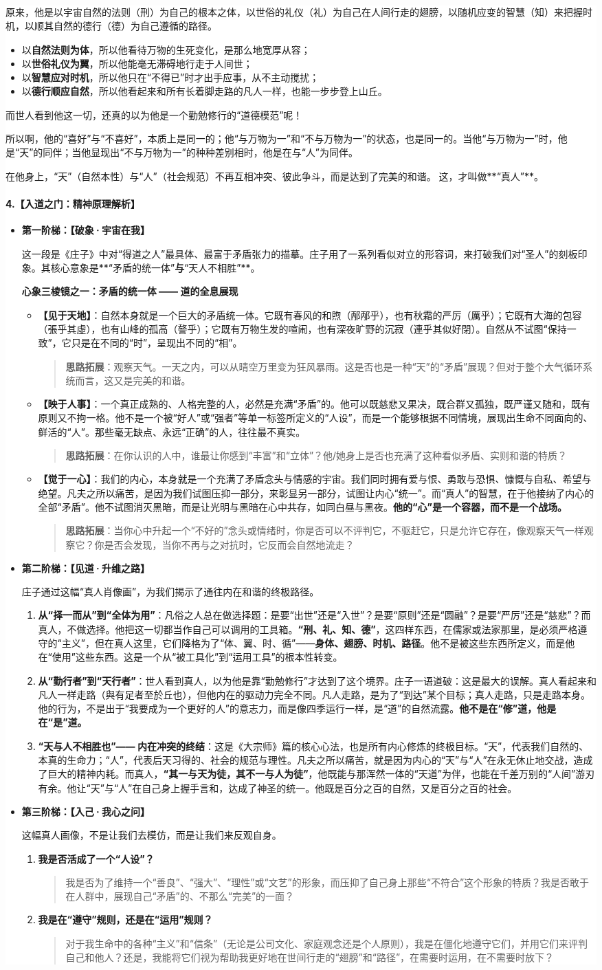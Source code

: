 原来，他是以宇宙自然的法则（刑）为自己的根本之体，以世俗的礼仪（礼）为自己在人间行走的翅膀，以随机应变的智慧（知）来把握时机，以顺其自然的德行（德）为自己遵循的路径。

*   以**自然法则为体**，所以他看待万物的生死变化，是那么地宽厚从容；
*   以**世俗礼仪为翼**，所以他能毫无滞碍地行走于人间世；
*   以**智慧应对时机**，所以他只在“不得已”时才出手应事，从不主动搅扰；
*   以**德行顺应自然**，所以他看起来和所有长着脚走路的凡人一样，也能一步步登上山丘。

而世人看到他这一切，还真的以为他是一个勤勉修行的“道德模范”呢！

所以啊，他的“喜好”与“不喜好”，本质上是同一的；他“与万物为一”和“不与万物为一”的状态，也是同一的。当他“与万物为一”时，他是“天”的同伴；当他显现出“不与万物为一”的种种差别相时，他是在与“人”为同伴。

在他身上，“天”（自然本性）与“人”（社会规范）不再互相冲突、彼此争斗，而是达到了完美的和谐。
这，才叫做**“真人”**。

#### **4.【入道之门：精神原理解析】**

*   **第一阶梯：【破象 · 宇宙在我】**

    这一段是《庄子》中对“得道之人”最具体、最富于矛盾张力的描摹。庄子用了一系列看似对立的形容词，来打破我们对“圣人”的刻板印象。其核心意象是**“矛盾的统一体”**与**“天人不相胜”**。

    **心象三棱镜之一：矛盾的统一体 —— 道的全息展现**

    *   **【见于天地】**：自然本身就是一个巨大的矛盾统一体。它既有春风的和煦（邴邴乎），也有秋霜的严厉（厲乎）；它既有大海的包容（張乎其虛），也有山峰的孤高（謷乎）；它既有万物生发的喧闹，也有深夜旷野的沉寂（連乎其似好閉）。自然从不试图“保持一致”，它只是在不同的“时”，呈现出不同的“相”。
        > **思路拓展**：观察天气。一天之内，可以从晴空万里变为狂风暴雨。这是否也是一种“天”的“矛盾”展现？但对于整个大气循环系统而言，这又是完美的和谐。

    *   **【映于人事】**：一个真正成熟的、人格完整的人，必然是充满“矛盾”的。他可以既慈悲又果决，既合群又孤独，既严谨又随和，既有原则又不拘一格。他不是一个被“好人”或“强者”等单一标签所定义的“人设”，而是一个能够根据不同情境，展现出生命不同面向的、鲜活的“人”。那些毫无缺点、永远“正确”的人，往往最不真实。
        > **思路拓展**：在你认识的人中，谁最让你感到“丰富”和“立体”？他/她身上是否也充满了这种看似矛盾、实则和谐的特质？

    *   **【觉于一心】**：我们的内心，本身就是一个充满了矛盾念头与情感的宇宙。我们同时拥有爱与恨、勇敢与恐惧、慷慨与自私、希望与绝望。凡夫之所以痛苦，是因为我们试图压抑一部分，来彰显另一部分，试图让内心“统一”。而“真人”的智慧，在于他接纳了内心的全部“矛盾”。他不试图消灭黑暗，而是让光明与黑暗在心中共存，如同白昼与黑夜。**他的“心”是一个容器，而不是一个战场。**
        > **思路拓展**：当你心中升起一个“不好的”念头或情绪时，你是否可以不评判它，不驱赶它，只是允许它存在，像观察天气一样观察它？你是否会发现，当你不再与之对抗时，它反而会自然地流走？

*   **第二阶梯：【见道 · 升维之路】**

    庄子通过这幅“真人肖像画”，为我们揭示了通往内在和谐的终极路径。

    1.  **从“择一而从”到“全体为用”**：凡俗之人总在做选择题：是要“出世”还是“入世”？是要“原则”还是“圆融”？是要“严厉”还是“慈悲”？而真人，不做选择。他把这一切都当作自己可以调用的工具箱。**“刑、礼、知、德”**，这四样东西，在儒家或法家那里，是必须严格遵守的“主义”，但在真人这里，它们降格为了“体、翼、时、循”——**身体、翅膀、时机、路径**。他不是被这些东西所定义，而是他在“使用”这些东西。这是一个从“被工具化”到“运用工具”的根本性转变。

    2.  **从“勤行者”到“天行者”**：世人看到真人，以为他是靠“勤勉修行”才达到了这个境界。庄子一语道破：这是最大的误解。真人看起来和凡人一样走路（與有足者至於丘也），但他内在的驱动力完全不同。凡人走路，是为了“到达”某个目标；真人走路，只是走路本身。他的行为，不是出于“我要成为一个更好的人”的意志力，而是像四季运行一样，是“道”的自然流露。**他不是在“修”道，他是在“是”道。**

    3.  **“天与人不相胜也”—— 内在冲突的终结**：这是《大宗师》篇的核心心法，也是所有内心修炼的终极目标。“天”，代表我们自然的、本真的生命力；“人”，代表后天习得的、社会的规范与理性。凡夫之所以痛苦，就是因为内心的“天”与“人”在永无休止地交战，造成了巨大的精神内耗。而真人，**“其一与天为徒，其不一与人为徒”**，他既能与那浑然一体的“天道”为伴，也能在千差万别的“人间”游刃有余。他让“天”与“人”在自己身上握手言和，达成了神圣的统一。他既是百分之百的自然，又是百分之百的社会。

*   **第三阶梯：【入己 · 我心之问】**

    这幅真人画像，不是让我们去模仿，而是让我们来反观自身。

    1.  **我是否活成了一个“人设”？**
        > 我是否为了维持一个“善良”、“强大”、“理性”或“文艺”的形象，而压抑了自己身上那些“不符合”这个形象的特质？我是否敢于在人群中，展现自己“矛盾”的、不那么“完美”的一面？

    2.  **我是在“遵守”规则，还是在“运用”规则？**
        > 对于我生命中的各种“主义”和“信条”（无论是公司文化、家庭观念还是个人原则），我是在僵化地遵守它们，并用它们来评判自己和他人？还是，我能将它们视为帮助我更好地在世间行走的“翅膀”和“路径”，在需要时运用，在不需要时放下？

